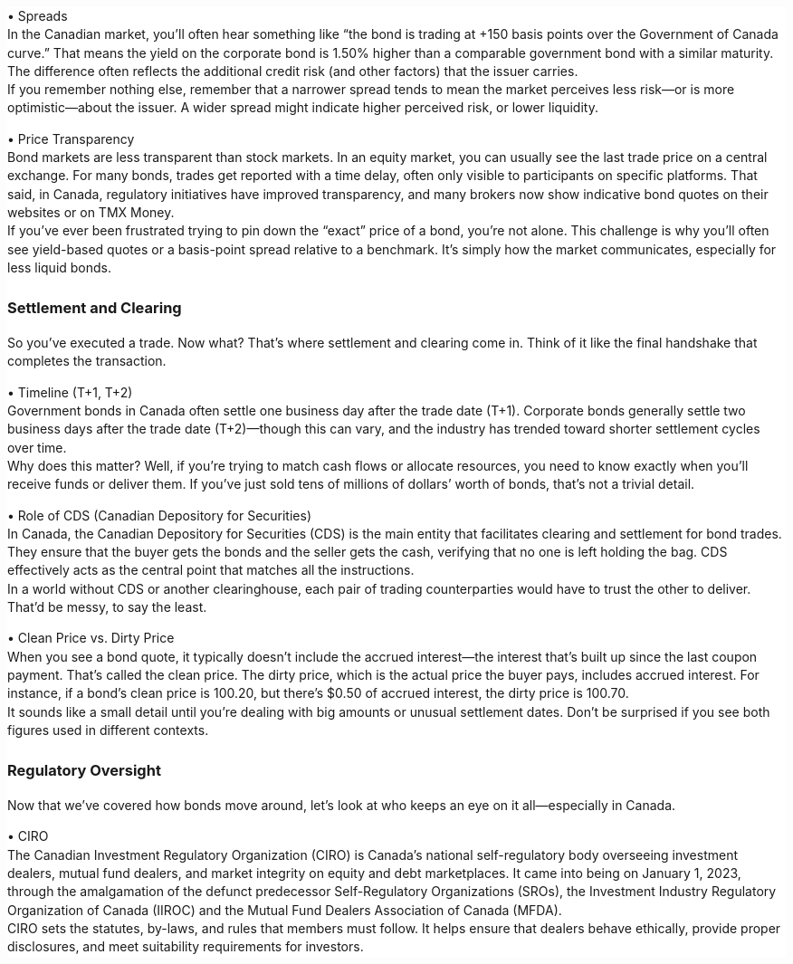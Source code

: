 • Spreads  
  In the Canadian market, you’ll often hear something like “the bond is trading at +150 basis points over the Government of Canada curve.” That means the yield on the corporate bond is 1.50% higher than a comparable government bond with a similar maturity. The difference often reflects the additional credit risk (and other factors) that the issuer carries.  
  If you remember nothing else, remember that a narrower spread tends to mean the market perceives less risk—or is more optimistic—about the issuer. A wider spread might indicate higher perceived risk, or lower liquidity.

• Price Transparency  
  Bond markets are less transparent than stock markets. In an equity market, you can usually see the last trade price on a central exchange. For many bonds, trades get reported with a time delay, often only visible to participants on specific platforms. That said, in Canada, regulatory initiatives have improved transparency, and many brokers now show indicative bond quotes on their websites or on TMX Money.  
  If you’ve ever been frustrated trying to pin down the “exact” price of a bond, you’re not alone. This challenge is why you’ll often see yield-based quotes or a basis-point spread relative to a benchmark. It’s simply how the market communicates, especially for less liquid bonds.

### Settlement and Clearing

So you’ve executed a trade. Now what? That’s where settlement and clearing come in. Think of it like the final handshake that completes the transaction.

• Timeline (T+1, T+2)  
  Government bonds in Canada often settle one business day after the trade date (T+1). Corporate bonds generally settle two business days after the trade date (T+2)—though this can vary, and the industry has trended toward shorter settlement cycles over time.  
  Why does this matter? Well, if you’re trying to match cash flows or allocate resources, you need to know exactly when you’ll receive funds or deliver them. If you’ve just sold tens of millions of dollars’ worth of bonds, that’s not a trivial detail.

• Role of CDS (Canadian Depository for Securities)  
  In Canada, the Canadian Depository for Securities (CDS) is the main entity that facilitates clearing and settlement for bond trades. They ensure that the buyer gets the bonds and the seller gets the cash, verifying that no one is left holding the bag. CDS effectively acts as the central point that matches all the instructions.  
  In a world without CDS or another clearinghouse, each pair of trading counterparties would have to trust the other to deliver. That’d be messy, to say the least.

• Clean Price vs. Dirty Price  
  When you see a bond quote, it typically doesn’t include the accrued interest—the interest that’s built up since the last coupon payment. That’s called the clean price. The dirty price, which is the actual price the buyer pays, includes accrued interest. For instance, if a bond’s clean price is 100.20, but there’s $0.50 of accrued interest, the dirty price is 100.70.  
  It sounds like a small detail until you’re dealing with big amounts or unusual settlement dates. Don’t be surprised if you see both figures used in different contexts.

### Regulatory Oversight

Now that we’ve covered how bonds move around, let’s look at who keeps an eye on it all—especially in Canada.

• CIRO  
  The Canadian Investment Regulatory Organization (CIRO) is Canada’s national self-regulatory body overseeing investment dealers, mutual fund dealers, and market integrity on equity and debt marketplaces. It came into being on January 1, 2023, through the amalgamation of the defunct predecessor Self-Regulatory Organizations (SROs), the Investment Industry Regulatory Organization of Canada (IIROC) and the Mutual Fund Dealers Association of Canada (MFDA).  
  CIRO sets the statutes, by-laws, and rules that members must follow. It helps ensure that dealers behave ethically, provide proper disclosures, and meet suitability requirements for investors.
